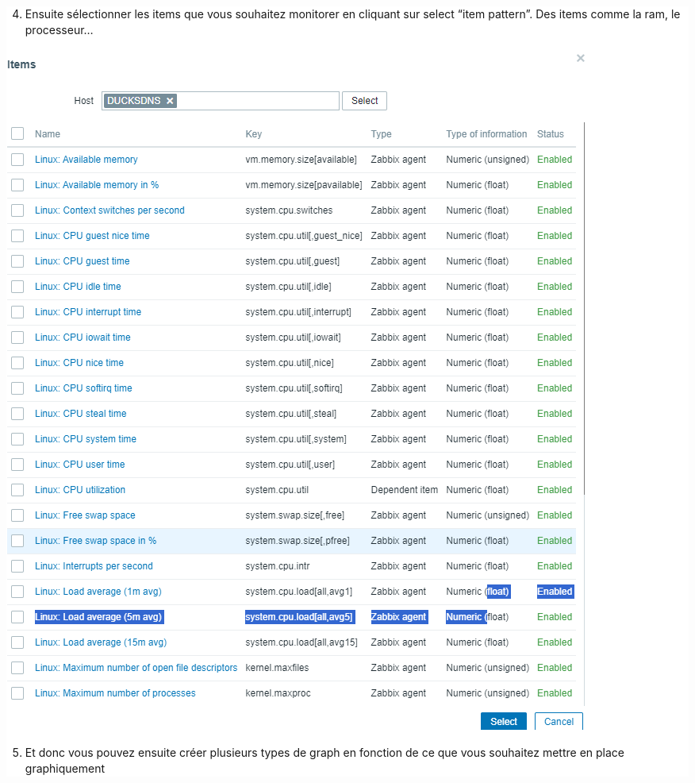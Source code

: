 
4. Ensuite sélectionner les items que vous souhaitez monitorer en cliquant sur select “item pattern”. Des items comme la ram, le processeur… 

![](image-31.png)


5. Et donc vous pouvez ensuite créer plusieurs types de graph en fonction de ce que vous souhaitez mettre en place graphiquement 
